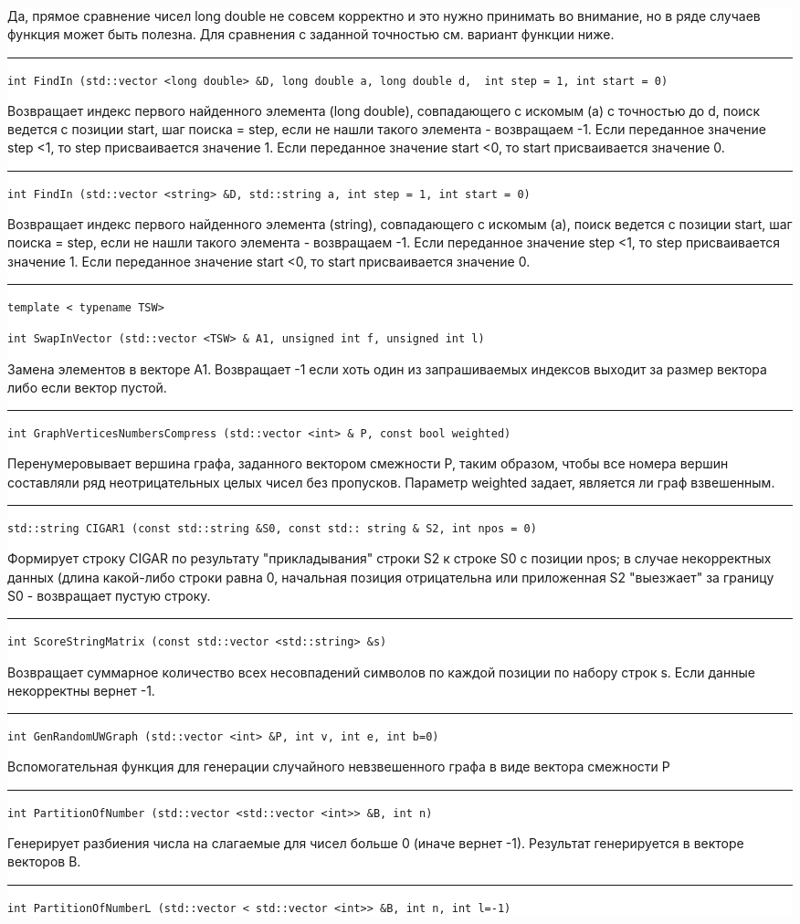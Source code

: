 Да, прямое сравнение чисел long double не совсем корректно и это нужно принимать
во внимание, но в ряде случаев функция может быть полезна. 
Для сравнения с заданной точностью см. вариант функции ниже.
***
`int FindIn (std::vector <long double> &D, long double a, long double d, 
int step = 1, int start = 0)`

Возвращает индекс первого найденного элемента (long double), совпадающего с искомым (a) 
с точностью до d, поиск ведется с позиции start, шаг поиска = step, если не 
нашли такого элемента - возвращаем -1. 
Если переданное значение step <1, то step присваивается значение 1. 
Если переданное значение start <0, то start присваивается значение 0.
***
`int FindIn (std::vector <string> &D, std::string a, int step = 1,
int start = 0)`

Возвращает индекс первого найденного элемента (string), совпадающего с искомым (a), 
поиск ведется с позиции start, шаг поиска = step, если не нашли такого элемента - возвращаем -1. 
Если переданное значение step <1, то step присваивается значение 1. 
Если переданное значение start <0, то start присваивается значение 0.
***
`template < typename TSW>`

`int SwapInVector (std::vector <TSW> & A1, unsigned int f, unsigned int l)`

Замена элементов в векторе A1. Возвращает -1 если хоть один из запрашиваемых индексов 
выходит за размер вектора либо если вектор пустой.
***
`int GraphVerticesNumbersCompress (std::vector <int> & P, const bool weighted)`

Перенумеровывает вершина графа, заданного вектором смежности P, таким образом, чтобы все номера вершин составляли ряд неотрицательных целых чисел без пропусков. Параметр weighted задает, является ли граф взвешенным.
***
`std::string CIGAR1 (const std::string &S0, const std:: string & S2, int npos = 0)`

Формирует строку CIGAR по результату "прикладывания" строки S2 к строке S0 с позиции npos;
в случае некорректных данных (длина какой-либо строки равна 0, начальная позиция отрицательна 
или приложенная S2 "выезжает" за границу S0 - возвращает пустую строку.
***
`int ScoreStringMatrix (const std::vector <std::string> &s)`

Возвращает суммарное количество всех несовпадений символов по каждой позиции по набору строк s. 
Если данные некорректны вернет -1.
***
`int GenRandomUWGraph (std::vector <int> &P, int v, int e, int b=0)`

Вспомогательная функция для генерации случайного невзвешенного графа в виде вектора смежности P
***
`int PartitionOfNumber (std::vector <std::vector <int>> &B, int n)`

Генерирует разбиения числа на слагаемые для чисел больше 0 (иначе вернет -1). 
Результат генерируется в векторе векторов B. 
***
`int PartitionOfNumberL (std::vector < std::vector <int>> &B, int n, int l=-1)`
